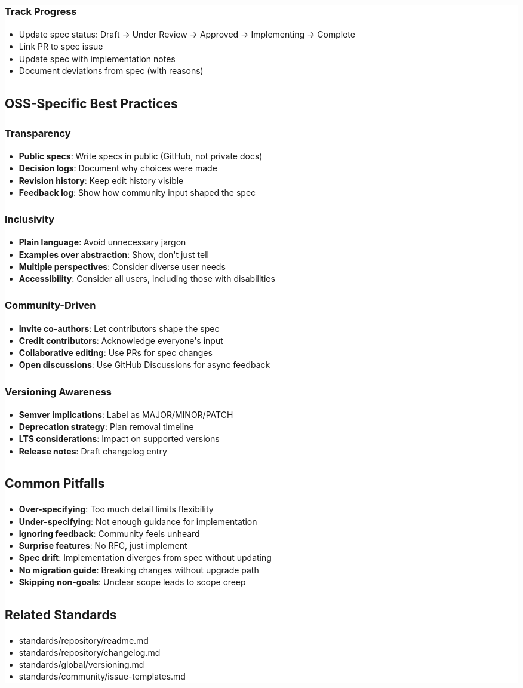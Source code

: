 ### Track Progress

- Update spec status: Draft → Under Review → Approved → Implementing → Complete
- Link PR to spec issue
- Update spec with implementation notes
- Document deviations from spec (with reasons)

## OSS-Specific Best Practices

### Transparency

- **Public specs**: Write specs in public (GitHub, not private docs)
- **Decision logs**: Document why choices were made
- **Revision history**: Keep edit history visible
- **Feedback log**: Show how community input shaped the spec

### Inclusivity

- **Plain language**: Avoid unnecessary jargon
- **Examples over abstraction**: Show, don't just tell
- **Multiple perspectives**: Consider diverse user needs
- **Accessibility**: Consider all users, including those with disabilities

### Community-Driven

- **Invite co-authors**: Let contributors shape the spec
- **Credit contributors**: Acknowledge everyone's input
- **Collaborative editing**: Use PRs for spec changes
- **Open discussions**: Use GitHub Discussions for async feedback

### Versioning Awareness

- **Semver implications**: Label as MAJOR/MINOR/PATCH
- **Deprecation strategy**: Plan removal timeline
- **LTS considerations**: Impact on supported versions
- **Release notes**: Draft changelog entry

## Common Pitfalls

- **Over-specifying**: Too much detail limits flexibility
- **Under-specifying**: Not enough guidance for implementation
- **Ignoring feedback**: Community feels unheard
- **Surprise features**: No RFC, just implement
- **Spec drift**: Implementation diverges from spec without updating
- **No migration guide**: Breaking changes without upgrade path
- **Skipping non-goals**: Unclear scope leads to scope creep

## Related Standards

- standards/repository/readme.md
- standards/repository/changelog.md
- standards/global/versioning.md
- standards/community/issue-templates.md
